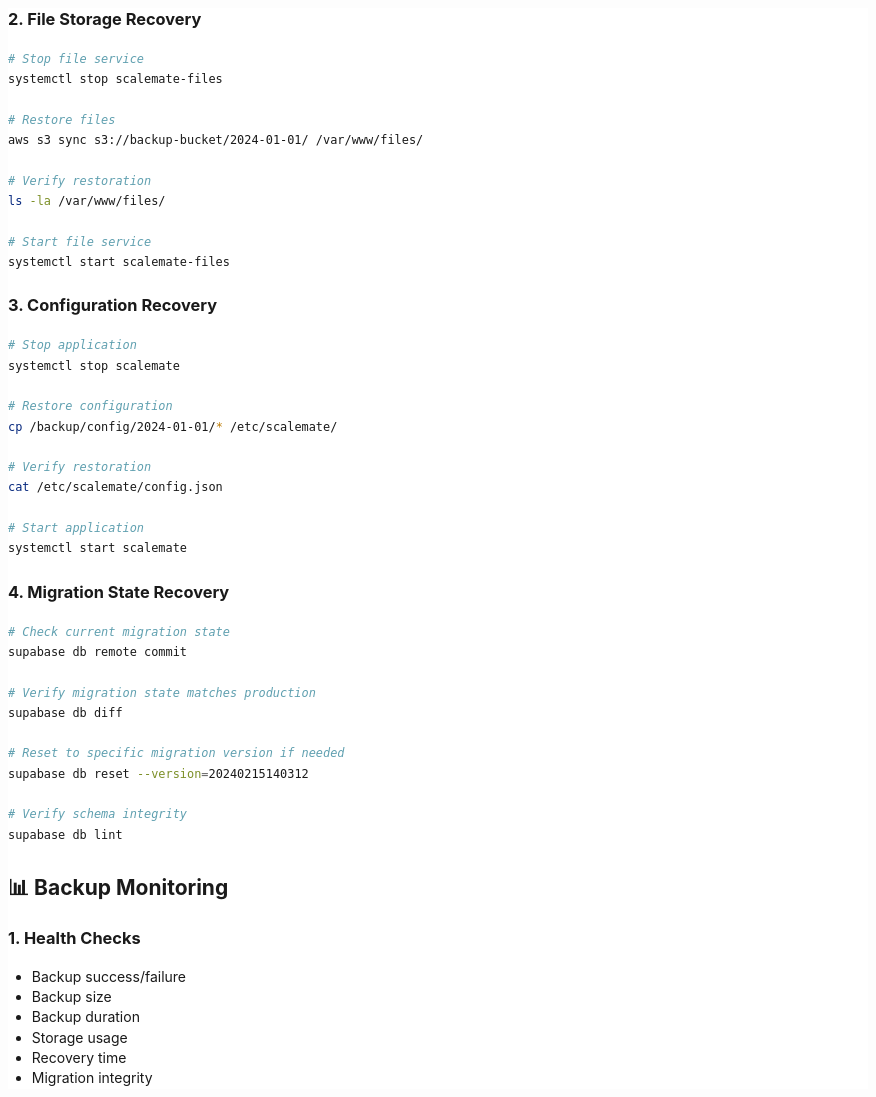 ### 2. File Storage Recovery
```bash
# Stop file service
systemctl stop scalemate-files

# Restore files
aws s3 sync s3://backup-bucket/2024-01-01/ /var/www/files/

# Verify restoration
ls -la /var/www/files/

# Start file service
systemctl start scalemate-files
```

### 3. Configuration Recovery
```bash
# Stop application
systemctl stop scalemate

# Restore configuration
cp /backup/config/2024-01-01/* /etc/scalemate/

# Verify restoration
cat /etc/scalemate/config.json

# Start application
systemctl start scalemate
```

### 4. Migration State Recovery
```bash
# Check current migration state
supabase db remote commit

# Verify migration state matches production
supabase db diff

# Reset to specific migration version if needed
supabase db reset --version=20240215140312

# Verify schema integrity
supabase db lint
```

## 📊 Backup Monitoring

### 1. Health Checks
- Backup success/failure
- Backup size
- Backup duration
- Storage usage
- Recovery time
- Migration integrity
